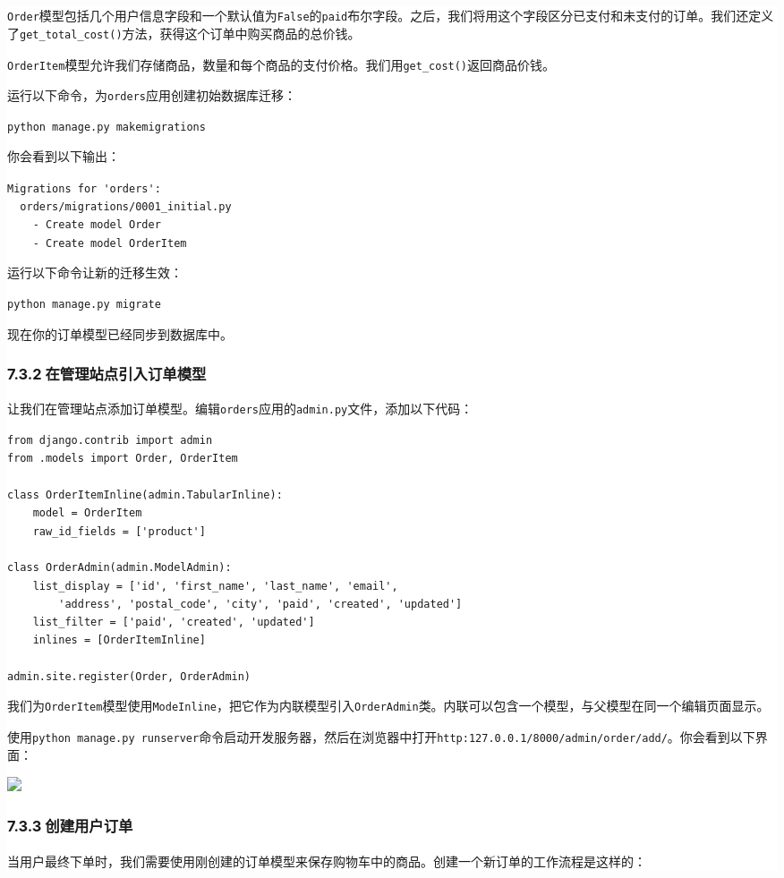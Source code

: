 `Order`模型包括几个用户信息字段和一个默认值为`False`的`paid`布尔字段。之后，我们将用这个字段区分已支付和未支付的订单。我们还定义了`get_total_cost()`方法，获得这个订单中购买商品的总价钱。

`OrderItem`模型允许我们存储商品，数量和每个商品的支付价格。我们用`get_cost()`返回商品价钱。

运行以下命令，为`orders`应用创建初始数据库迁移：

```
python manage.py makemigrations
```

你会看到以下输出：

```
Migrations for 'orders':
  orders/migrations/0001_initial.py
    - Create model Order
    - Create model OrderItem
```

运行以下命令让新的迁移生效：

```
python manage.py migrate
```

现在你的订单模型已经同步到数据库中。

### 7.3.2 在管理站点引入订单模型

让我们在管理站点添加订单模型。编辑`orders`应用的`admin.py`文件，添加以下代码：

```
from django.contrib import admin
from .models import Order, OrderItem

class OrderItemInline(admin.TabularInline):
    model = OrderItem
    raw_id_fields = ['product']

class OrderAdmin(admin.ModelAdmin):
    list_display = ['id', 'first_name', 'last_name', 'email', 
        'address', 'postal_code', 'city', 'paid', 'created', 'updated']
    list_filter = ['paid', 'created', 'updated']
    inlines = [OrderItemInline]

admin.site.register(Order, OrderAdmin)
```

我们为`OrderItem`模型使用`ModeInline`，把它作为内联模型引入`OrderAdmin`类。内联可以包含一个模型，与父模型在同一个编辑页面显示。

使用`python manage.py runserver`命令启动开发服务器，然后在浏览器中打开`http:127.0.0.1/8000/admin/order/add/`。你会看到以下界面：

![](http://ooyedgh9k.bkt.clouddn.com/%E5%9B%BE7.9.png)

### 7.3.3 创建用户订单

当用户最终下单时，我们需要使用刚创建的订单模型来保存购物车中的商品。创建一个新订单的工作流程是这样的：
